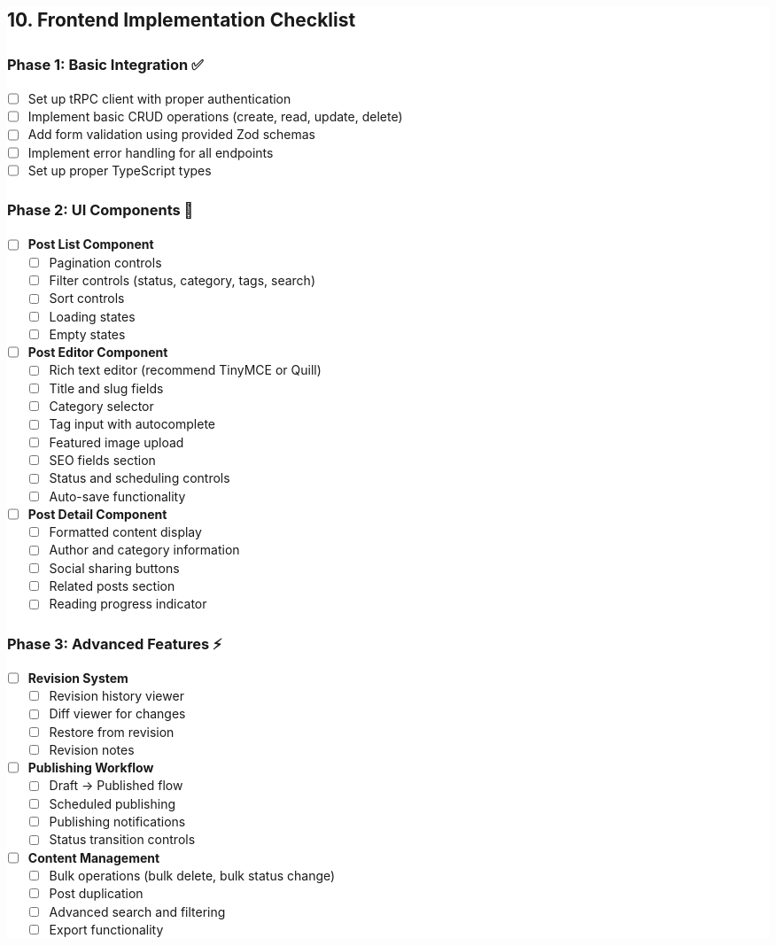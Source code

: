 ## 10. Frontend Implementation Checklist

### Phase 1: Basic Integration ✅

- [ ] Set up tRPC client with proper authentication
- [ ] Implement basic CRUD operations (create, read, update, delete)
- [ ] Add form validation using provided Zod schemas
- [ ] Implement error handling for all endpoints
- [ ] Set up proper TypeScript types

### Phase 2: UI Components 🎨

- [ ] **Post List Component**
  - [ ] Pagination controls
  - [ ] Filter controls (status, category, tags, search)
  - [ ] Sort controls
  - [ ] Loading states
  - [ ] Empty states

- [ ] **Post Editor Component**
  - [ ] Rich text editor (recommend TinyMCE or Quill)
  - [ ] Title and slug fields
  - [ ] Category selector
  - [ ] Tag input with autocomplete
  - [ ] Featured image upload
  - [ ] SEO fields section
  - [ ] Status and scheduling controls
  - [ ] Auto-save functionality

- [ ] **Post Detail Component**
  - [ ] Formatted content display
  - [ ] Author and category information
  - [ ] Social sharing buttons
  - [ ] Related posts section
  - [ ] Reading progress indicator

### Phase 3: Advanced Features ⚡

- [ ] **Revision System**
  - [ ] Revision history viewer
  - [ ] Diff viewer for changes
  - [ ] Restore from revision
  - [ ] Revision notes

- [ ] **Publishing Workflow**
  - [ ] Draft → Published flow
  - [ ] Scheduled publishing
  - [ ] Publishing notifications
  - [ ] Status transition controls

- [ ] **Content Management**
  - [ ] Bulk operations (bulk delete, bulk status change)
  - [ ] Post duplication
  - [ ] Advanced search and filtering
  - [ ] Export functionality
